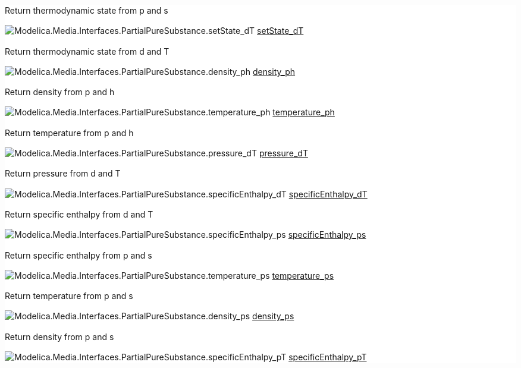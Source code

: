 Return thermodynamic state from p and s

![Modelica.Media.Interfaces.PartialPureSubstance.setState\_dT](Modelica.Media.Interfaces.PartialPureSubstance.setState_pTS.png)
[setState\_dT](Modelica_Media_Interfaces_PartialPureSubstance.html#Modelica.Media.Interfaces.PartialPureSubstance.setState_dT)

Return thermodynamic state from d and T

![Modelica.Media.Interfaces.PartialPureSubstance.density\_ph](Modelica.Media.Interfaces.PartialPureSubstance.setState_pTS.png)
[density\_ph](Modelica_Media_Interfaces_PartialPureSubstance.html#Modelica.Media.Interfaces.PartialPureSubstance.density_ph)

Return density from p and h

![Modelica.Media.Interfaces.PartialPureSubstance.temperature\_ph](Modelica.Media.Interfaces.PartialPureSubstance.setState_pTS.png)
[temperature\_ph](Modelica_Media_Interfaces_PartialPureSubstance.html#Modelica.Media.Interfaces.PartialPureSubstance.temperature_ph)

Return temperature from p and h

![Modelica.Media.Interfaces.PartialPureSubstance.pressure\_dT](Modelica.Media.Interfaces.PartialPureSubstance.setState_pTS.png)
[pressure\_dT](Modelica_Media_Interfaces_PartialPureSubstance.html#Modelica.Media.Interfaces.PartialPureSubstance.pressure_dT)

Return pressure from d and T

![Modelica.Media.Interfaces.PartialPureSubstance.specificEnthalpy\_dT](Modelica.Media.Interfaces.PartialPureSubstance.setState_pTS.png)
[specificEnthalpy\_dT](Modelica_Media_Interfaces_PartialPureSubstance.html#Modelica.Media.Interfaces.PartialPureSubstance.specificEnthalpy_dT)

Return specific enthalpy from d and T

![Modelica.Media.Interfaces.PartialPureSubstance.specificEnthalpy\_ps](Modelica.Media.Interfaces.PartialPureSubstance.setState_pTS.png)
[specificEnthalpy\_ps](Modelica_Media_Interfaces_PartialPureSubstance.html#Modelica.Media.Interfaces.PartialPureSubstance.specificEnthalpy_ps)

Return specific enthalpy from p and s

![Modelica.Media.Interfaces.PartialPureSubstance.temperature\_ps](Modelica.Media.Interfaces.PartialPureSubstance.setState_pTS.png)
[temperature\_ps](Modelica_Media_Interfaces_PartialPureSubstance.html#Modelica.Media.Interfaces.PartialPureSubstance.temperature_ps)

Return temperature from p and s

![Modelica.Media.Interfaces.PartialPureSubstance.density\_ps](Modelica.Media.Interfaces.PartialPureSubstance.setState_pTS.png)
[density\_ps](Modelica_Media_Interfaces_PartialPureSubstance.html#Modelica.Media.Interfaces.PartialPureSubstance.density_ps)

Return density from p and s

![Modelica.Media.Interfaces.PartialPureSubstance.specificEnthalpy\_pT](Modelica.Media.Interfaces.PartialPureSubstance.setState_pTS.png)
[specificEnthalpy\_pT](Modelica_Media_Interfaces_PartialPureSubstance.html#Modelica.Media.Interfaces.PartialPureSubstance.specificEnthalpy_pT)
